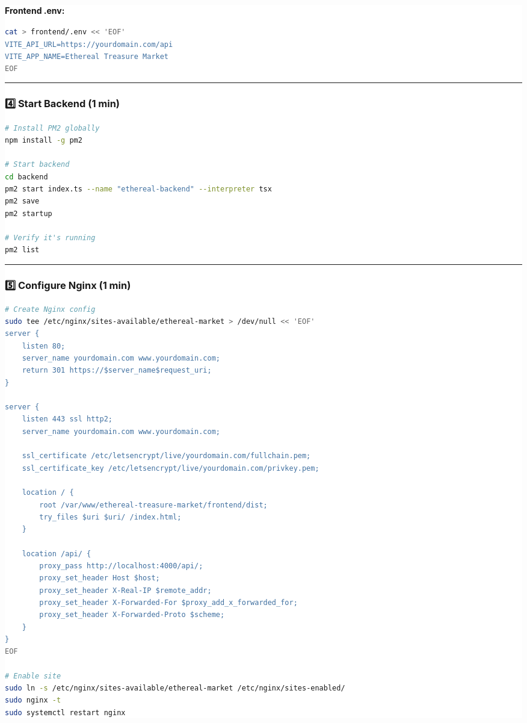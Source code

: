 **Frontend .env:**

```bash
cat > frontend/.env << 'EOF'
VITE_API_URL=https://yourdomain.com/api
VITE_APP_NAME=Ethereal Treasure Market
EOF
```

---

### 4️⃣ Start Backend (1 min)

```bash
# Install PM2 globally
npm install -g pm2

# Start backend
cd backend
pm2 start index.ts --name "ethereal-backend" --interpreter tsx
pm2 save
pm2 startup

# Verify it's running
pm2 list
```

---

### 5️⃣ Configure Nginx (1 min)

```bash
# Create Nginx config
sudo tee /etc/nginx/sites-available/ethereal-market > /dev/null << 'EOF'
server {
    listen 80;
    server_name yourdomain.com www.yourdomain.com;
    return 301 https://$server_name$request_uri;
}

server {
    listen 443 ssl http2;
    server_name yourdomain.com www.yourdomain.com;

    ssl_certificate /etc/letsencrypt/live/yourdomain.com/fullchain.pem;
    ssl_certificate_key /etc/letsencrypt/live/yourdomain.com/privkey.pem;

    location / {
        root /var/www/ethereal-treasure-market/frontend/dist;
        try_files $uri $uri/ /index.html;
    }

    location /api/ {
        proxy_pass http://localhost:4000/api/;
        proxy_set_header Host $host;
        proxy_set_header X-Real-IP $remote_addr;
        proxy_set_header X-Forwarded-For $proxy_add_x_forwarded_for;
        proxy_set_header X-Forwarded-Proto $scheme;
    }
}
EOF

# Enable site
sudo ln -s /etc/nginx/sites-available/ethereal-market /etc/nginx/sites-enabled/
sudo nginx -t
sudo systemctl restart nginx
```